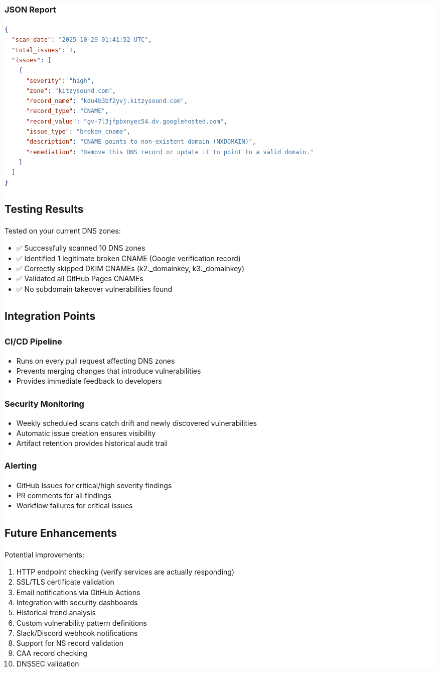 ### JSON Report
```json
{
  "scan_date": "2025-10-29 01:41:52 UTC",
  "total_issues": 1,
  "issues": [
    {
      "severity": "high",
      "zone": "kitzysound.com",
      "record_name": "kdu4b3bf2yvj.kitzysound.com",
      "record_type": "CNAME",
      "record_value": "gv-7l3jfpbxnyec54.dv.googlehosted.com",
      "issue_type": "broken_cname",
      "description": "CNAME points to non-existent domain (NXDOMAIN)",
      "remediation": "Remove this DNS record or update it to point to a valid domain."
    }
  ]
}
```

## Testing Results

Tested on your current DNS zones:
- ✅ Successfully scanned 10 DNS zones
- ✅ Identified 1 legitimate broken CNAME (Google verification record)
- ✅ Correctly skipped DKIM CNAMEs (k2._domainkey, k3._domainkey)
- ✅ Validated all GitHub Pages CNAMEs
- ✅ No subdomain takeover vulnerabilities found

## Integration Points

### CI/CD Pipeline
- Runs on every pull request affecting DNS zones
- Prevents merging changes that introduce vulnerabilities
- Provides immediate feedback to developers

### Security Monitoring
- Weekly scheduled scans catch drift and newly discovered vulnerabilities
- Automatic issue creation ensures visibility
- Artifact retention provides historical audit trail

### Alerting
- GitHub Issues for critical/high severity findings
- PR comments for all findings
- Workflow failures for critical issues

## Future Enhancements

Potential improvements:
1. HTTP endpoint checking (verify services are actually responding)
2. SSL/TLS certificate validation
3. Email notifications via GitHub Actions
4. Integration with security dashboards
5. Historical trend analysis
6. Custom vulnerability pattern definitions
7. Slack/Discord webhook notifications
8. Support for NS record validation
9. CAA record checking
10. DNSSEC validation
